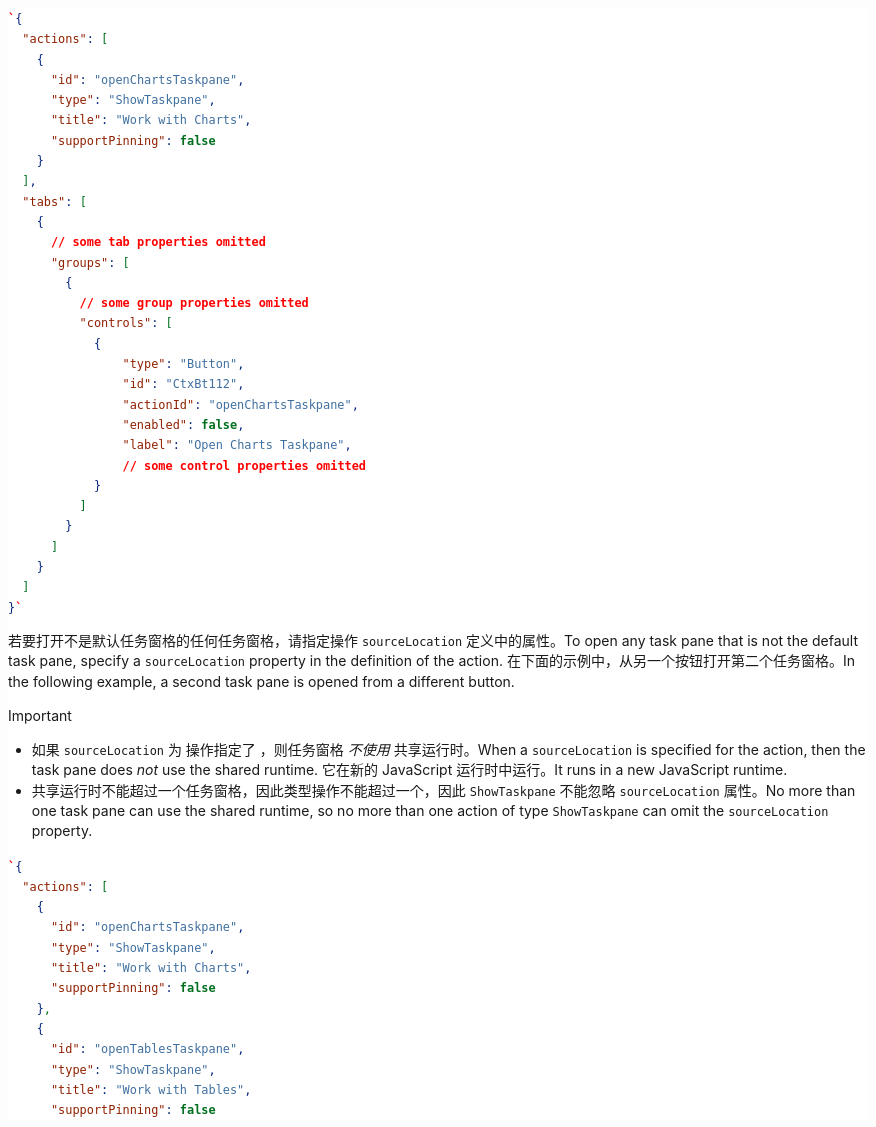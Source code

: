 ```json
`{
  "actions": [
    {
      "id": "openChartsTaskpane",
      "type": "ShowTaskpane",
      "title": "Work with Charts",
      "supportPinning": false
    }
  ],
  "tabs": [
    {
      // some tab properties omitted
      "groups": [
        {
          // some group properties omitted
          "controls": [
            {
                "type": "Button",
                "id": "CtxBt112",
                "actionId": "openChartsTaskpane",
                "enabled": false,
                "label": "Open Charts Taskpane",
                // some control properties omitted
            }
          ]
        }
      ]
    }
  ]
}`
```

<span data-ttu-id="38709-249">若要打开不是默认任务窗格的任何任务窗格，请指定操作 `sourceLocation` 定义中的属性。</span><span class="sxs-lookup"><span data-stu-id="38709-249">To open any task pane that is not the default task pane, specify a `sourceLocation` property in the definition of the action.</span></span> <span data-ttu-id="38709-250">在下面的示例中，从另一个按钮打开第二个任务窗格。</span><span class="sxs-lookup"><span data-stu-id="38709-250">In the following example, a second task pane is opened from a different button.</span></span>

> [!IMPORTANT]
>
> - <span data-ttu-id="38709-251">如果 `sourceLocation` 为 操作指定了 ，则任务窗格 *不使用* 共享运行时。</span><span class="sxs-lookup"><span data-stu-id="38709-251">When a `sourceLocation` is specified for the action, then the task pane does *not* use the shared runtime.</span></span> <span data-ttu-id="38709-252">它在新的 JavaScript 运行时中运行。</span><span class="sxs-lookup"><span data-stu-id="38709-252">It runs in a new JavaScript runtime.</span></span>
> - <span data-ttu-id="38709-253">共享运行时不能超过一个任务窗格，因此类型操作不能超过一个，因此 `ShowTaskpane` 不能忽略 `sourceLocation` 属性。</span><span class="sxs-lookup"><span data-stu-id="38709-253">No more than one task pane can use the shared runtime, so no more than one action of type `ShowTaskpane` can omit the `sourceLocation` property.</span></span>

```json
`{
  "actions": [
    {
      "id": "openChartsTaskpane",
      "type": "ShowTaskpane",
      "title": "Work with Charts",
      "supportPinning": false
    },
    {
      "id": "openTablesTaskpane",
      "type": "ShowTaskpane",
      "title": "Work with Tables",
      "supportPinning": false
```